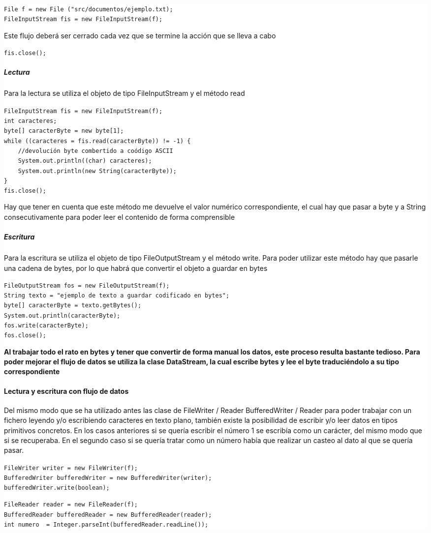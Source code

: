 ````
File f = new File ("src/documentos/ejemplo.txt);
FileInputStream fis = new FileInputStream(f);
````

Este flujo deberá ser cerrado cada vez que se termine la acción que se lleva a cabo

````
fis.close();
````

##### Lectura
Para la lectura se utiliza el objeto de tipo FileInputStream y el método read
````
FileInputStream fis = new FileInputStream(f);
int caracteres;
byte[] caracterByte = new byte[1];
while ((caracteres = fis.read(caracterByte)) != -1) {
	//devolución byte combertido a coódigo ASCII
	System.out.println((char) caracteres);
	System.out.println(new String(caracterByte));
}
fis.close();
````

Hay que tener en cuenta que este método me devuelve el valor numérico correspondiente, el cual hay que pasar a byte y a String consecutivamente para poder leer el contenido de forma comprensible

##### Escritura

Para la escritura se utiliza el objeto de tipo FileOutputStream y el método write. Para poder utilizar este método hay que pasarle una cadena de bytes, por lo que habrá que convertir el objeto a guardar en bytes

````
FileOutputStream fos = new FileOutputStream(f);
String texto = "ejemplo de texto a guardar codificado en bytes";
byte[] caracterByte = texto.getBytes();
System.out.println(caracterByte);
fos.write(caracterByte);
fos.close();

````

**Al trabajar todo el rato en bytes y tener que convertir de forma manual los datos, este proceso resulta bastante tedioso. Para poder mejorar el flujo de datos se utiliza la clase DataStream, la cual escribe bytes y lee el byte traduciéndolo a su tipo correspondiente**

#### Lectura y escritura con flujo de datos

Del mismo modo que se ha utilizado antes las clase de FileWriter / Reader BufferedWriter / Reader para poder trabajar con un fichero leyendo y/o escribiendo caracteres en texto plano, también existe la posibilidad de escribir y/o leer datos en tipos primitivos concretos. En los casos anteriores si se quería escribir el número 1 se escribía como un carácter, del mismo modo que si se recuperaba. En el segundo caso si se quería tratar como un número había que realizar un casteo al dato al que se quería pasar.
````
FileWriter writer = new FileWriter(f);
BufferedWriter bufferedWriter = new BufferedWriter(writer);
bufferedWriter.write(boolean);
````
````
FileReader reader = new FileReader(f);
BufferedReader bufferedReader = new BufferedReader(reader);
int numero  = Integer.parseInt(bufferedReader.readLine());
````
